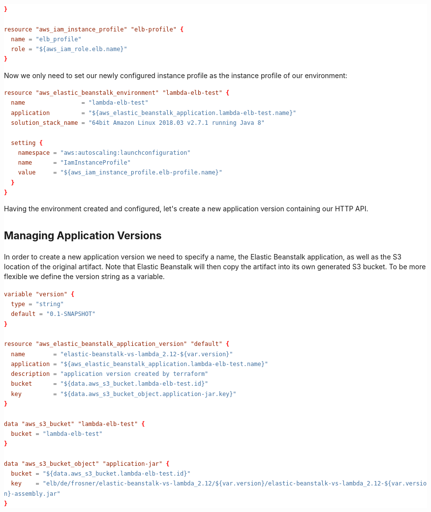 ```conf
}

resource "aws_iam_instance_profile" "elb-profile" {
  name = "elb_profile"
  role = "${aws_iam_role.elb.name}"
}
```

Now we only need to set our newly configured instance profile as the instance profile of our environment:

```conf
resource "aws_elastic_beanstalk_environment" "lambda-elb-test" {
  name                = "lambda-elb-test"
  application         = "${aws_elastic_beanstalk_application.lambda-elb-test.name}"
  solution_stack_name = "64bit Amazon Linux 2018.03 v2.7.1 running Java 8"

  setting {
    namespace = "aws:autoscaling:launchconfiguration"
    name      = "IamInstanceProfile"
    value     = "${aws_iam_instance_profile.elb-profile.name}"
  }
}
```

Having the environment created and configured, let's create a new application version containing our HTTP API.

## Managing Application Versions

In order to create a new application version we need to specify a name, the Elastic Beanstalk application, as well as the S3 location of the original artifact. Note that Elastic Beanstalk will then copy the artifact into its own generated S3 bucket. To be more flexible we define the version string as a variable.

```conf
variable "version" {
  type = "string"
  default = "0.1-SNAPSHOT"
}

resource "aws_elastic_beanstalk_application_version" "default" {
  name        = "elastic-beanstalk-vs-lambda_2.12-${var.version}"
  application = "${aws_elastic_beanstalk_application.lambda-elb-test.name}"
  description = "application version created by terraform"
  bucket      = "${data.aws_s3_bucket.lambda-elb-test.id}"
  key         = "${data.aws_s3_bucket_object.application-jar.key}"
}

data "aws_s3_bucket" "lambda-elb-test" {
  bucket = "lambda-elb-test"
}

data "aws_s3_bucket_object" "application-jar" {
  bucket = "${data.aws_s3_bucket.lambda-elb-test.id}"
  key    = "elb/de/frosner/elastic-beanstalk-vs-lambda_2.12/${var.version}/elastic-beanstalk-vs-lambda_2.12-${var.version}-assembly.jar"
}
```
